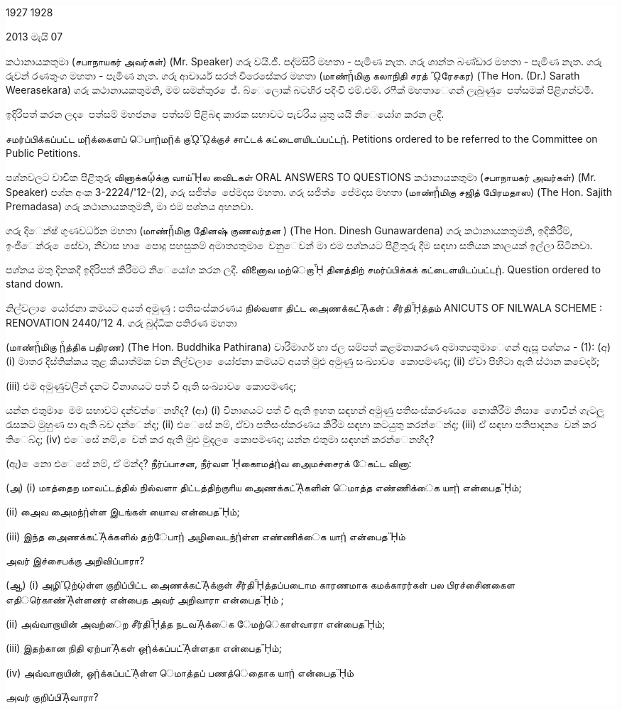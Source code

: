 1927 1928

2013 මැයි 07

කථානායකතුමා (சபாநாயகர் அவர்கள்) (Mr. Speaker) ගරු වයි.ජී. පද්මසිරි මහතා - පැමිණ නැත. ගරු ශාන්ත බණ්ඩාර මහතා - පැමිණ නැත. ගරු රුවන් රණතුංග මහතා - පැමිණ නැත. ගරු ආචාර්ය සරත් වීරෙසේකර මහතා (மாண்ᾗமிகு கலாநிதி சரத் ᾪரேசகர) (The Hon. (Dr.) Sarath Weerasekara) ගරු කථානායකතුමනි, මම සමන්තුර ෙජ්. බ්ෙලොක් බටහිර පදිංචි එම්.එම්. රෆීක් මහතාෙගන් ලැබුණු ෙපත්සමක් පිළිගන්වමි.

ඉදිරිපත් කරන ලද ෙපත්සම් මහජන ෙපත්සම් පිළිබඳ කාරක සභාවට පැවරිය යුතු යයි නිෙයෝග කරන ලදී.

சமர்ப்பிக்கப்பட்ட மᾔக்கைளப் ெபாᾐமᾔக் குᾨᾫக்குச் சாட்டக் கட்டைளயிடப்பட்டᾐ. Petitions ordered to be referred to the Committee on Public Petitions.

පශ්නවලට වාචික පිළිතුරු வினாக்கᾦக்கு வாய்ᾚல விைடகள் ORAL ANSWERS TO QUESTIONS කථානායකතුමා (சபாநாயகர் அவர்கள்) (Mr. Speaker) පශ්න අංක 3-2224/'12-(2), ගරු සජිත් ෙපේමදාස මහතා. ගරු සජිත් ෙපේමදාස මහතා (மாண்ᾗமிகு சஜித் பிேரமதாஸ) (The Hon. Sajith Premadasa) ගරු කථානායකතුමනි, මා එම පශ්නය අහනවා.

ගරු දිෙන්ෂ් ගුණවර්ධන මහතා (மாண்ᾗமிகு திேனஷ் குணவர்தன ) (The Hon. Dinesh Gunawardena) ගරු කථානායකතුමනි, ඉදිකිරීම්, ඉංජිෙන්රු ෙසේවා, නිවාස හා ෙපොදු පහසුකම් අමාත්‍යතුමා ෙවනුෙවන් මා එම පශ්නයට පිළිතුරු දීම සඳහා සතියක කාලයක් ඉල්ලා සිටිනවා.

පශ්නය මතු දිනකදී ඉදිරිපත් කිරීමට නිෙයෝග කරන ලදී. வினாைவ மற்ெறாᾞ தினத்திற் சமர்ப்பிக்கக் கட்டைளயிடப்பட்டᾐ. Question ordered to stand down.

නිල්වලා ෙයෝජනා කමයට අයත් අමුණු : පතිසංස්කරණය நில்வளா திட்ட அைணக்கட்ᾌகள் : சீர்திᾞத்தம் ANICUTS OF NILWALA SCHEME : RENOVATION 2440/’12 4. ගරු බුද්ධික පතිරණ මහතා

(மாண்ᾗமிகு ᾗத்திக பதிரண) (The Hon. Buddhika Pathirana) වාරිමාර්ග හා ජල සම්පත් කළමනාකරණ අමාත්‍යතුමාෙගන් ඇසූ පශ්නය - (1): (අ) (i) මාතර දිස්තික්කය තුළ කියාත්මක වන නිල්වලා ෙයෝජනා කමයට අයත් මුළු අමුණු සංඛ්‍යාව ෙකොපමණද; (ii) ඒවා පිහිටා ඇති ස්ථාන කවෙර්ද;

(iii) එම අමුණුවලින් දැනට විනාශයට පත් වී ඇති සංඛ්‍යාව ෙකොපමණද;

යන්න එතුමා ෙමම සභාවට දන්වන්ෙනහිද? (ආ) (i) විනාශයට පත් වී ඇති ඉහත සඳහන් අමුණු පතිසංස්කරණය ෙනොකිරීම නිසා ෙගොවීන් ගැටලු රැසකට මුහුණ පා ඇති බව දන්ෙන්ද; (ii) එෙසේ නම්, ඒවා පතිසංස්කරණය කිරීම සඳහා කටයුතු කරන්ෙන්ද; (iii) ඒ සඳහා පතිපාදන ෙවන් කර තිෙබ්ද; (iv) එෙසේ නම්, ෙවන් කර ඇති මුළු මුදල ෙකොපමණද; යන්න එතුමා සඳහන් කරන්ෙනහිද?

(ඇ) ෙනො එෙසේ නම්, ඒ මන්ද? நீர்ப்பாசன, நீர்வள ᾙகாைமத்ᾐவ அைமச்சைரக் ேகட்ட வினா:

(அ) (i) மாத்தைற மாவட்டத்தில் நில்வளா திட்டத்திற்குாிய அைணக்கட்ᾌகளின் ெமாத்த எண்ணிக்ைக யாᾐ என்பைதᾜம்;

(ii) அைவ அைமந்ᾐள்ள இடங்கள் யாைவ என்பைதᾜம்;

(iii) இந்த அைணக்கட்ᾌக்களில் தற்ேபாᾐ அழிவைடந்ᾐள்ள எண்ணிக்ைக யாᾐ என்பைதᾜம்

அவர் இச்சைபக்கு அறிவிப்பாரா?

(ஆ) (i) அழிᾫற்ᾠள்ள குறிப்பிட்ட அைணக்கட்ᾌக்குள் சீர்திᾞத்தப்படாைம காரணமாக கமக்காரர்கள் பல பிரச்சிைனகைள எதிர்ெகாண்ᾌள்ளனர் என்பைத அவர் அறிவாரா என்பைதᾜம் ;

(ii) அவ்வாறாயின் அவற்ைற சீர்திᾞத்த நடவᾊக்ைக ேமற்ெகாள்வாரா என்பைதᾜம்;

(iii) இதற்கான நிதி ஏற்பாᾌகள் ஒᾐக்கப்பட்ᾌள்ளதா என்பைதᾜம்;

(iv) அவ்வாறாயின், ஒᾐக்கப்பட்ᾌள்ள ெமாத்தப் பணத்ெதாைக யாᾐ என்பைதᾜம்

அவர் குறிப்பிᾌவாரா?
